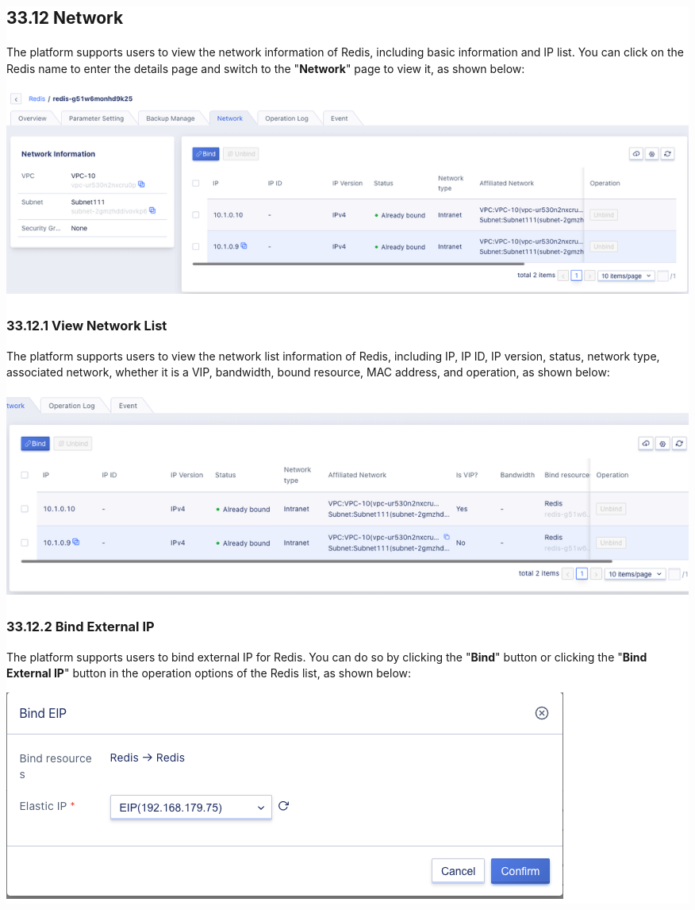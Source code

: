 ## 33.12 Network

The platform supports users to view the network information of Redis, including basic information and IP list. You can click on the Redis name to enter the details page and switch to the "**Network**" page to view it, as shown below:

![createRedis](/assets/images/userguide/Redisnetwork.png)

### 33.12.1 View Network List

The platform supports users to view the network list information of Redis, including IP, IP ID, IP version, status, network type, associated network, whether it is a VIP, bandwidth, bound resource, MAC address, and operation, as shown below:

![createRedis](/assets/images/userguide/Redisnetworklist.png)

### 33.12.2 Bind External IP

The platform supports users to bind external IP for Redis. You can do so by clicking the "**Bind**" button or clicking the "**Bind External IP**" button in the operation options of the Redis list, as shown below:

![createRedis](/assets/images/userguide/Redisbindeip.png)
